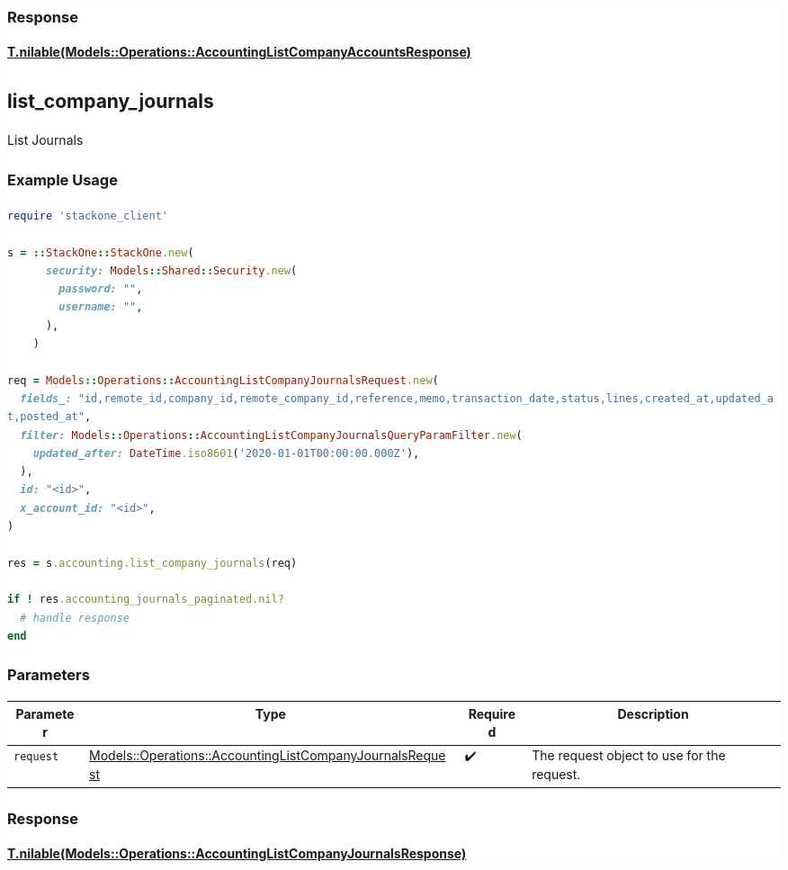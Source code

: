 ### Response

**[T.nilable(Models::Operations::AccountingListCompanyAccountsResponse)](../../models/operations/accountinglistcompanyaccountsresponse.md)**



## list_company_journals

List Journals

### Example Usage

```ruby
require 'stackone_client'

s = ::StackOne::StackOne.new(
      security: Models::Shared::Security.new(
        password: "",
        username: "",
      ),
    )

req = Models::Operations::AccountingListCompanyJournalsRequest.new(
  fields_: "id,remote_id,company_id,remote_company_id,reference,memo,transaction_date,status,lines,created_at,updated_at,posted_at",
  filter: Models::Operations::AccountingListCompanyJournalsQueryParamFilter.new(
    updated_after: DateTime.iso8601('2020-01-01T00:00:00.000Z'),
  ),
  id: "<id>",
  x_account_id: "<id>",
)

res = s.accounting.list_company_journals(req)

if ! res.accounting_journals_paginated.nil?
  # handle response
end

```

### Parameters

| Parameter                                                                                                                   | Type                                                                                                                        | Required                                                                                                                    | Description                                                                                                                 |
| --------------------------------------------------------------------------------------------------------------------------- | --------------------------------------------------------------------------------------------------------------------------- | --------------------------------------------------------------------------------------------------------------------------- | --------------------------------------------------------------------------------------------------------------------------- |
| `request`                                                                                                                   | [Models::Operations::AccountingListCompanyJournalsRequest](../../models/operations/accountinglistcompanyjournalsrequest.md) | :heavy_check_mark:                                                                                                          | The request object to use for the request.                                                                                  |

### Response

**[T.nilable(Models::Operations::AccountingListCompanyJournalsResponse)](../../models/operations/accountinglistcompanyjournalsresponse.md)**
